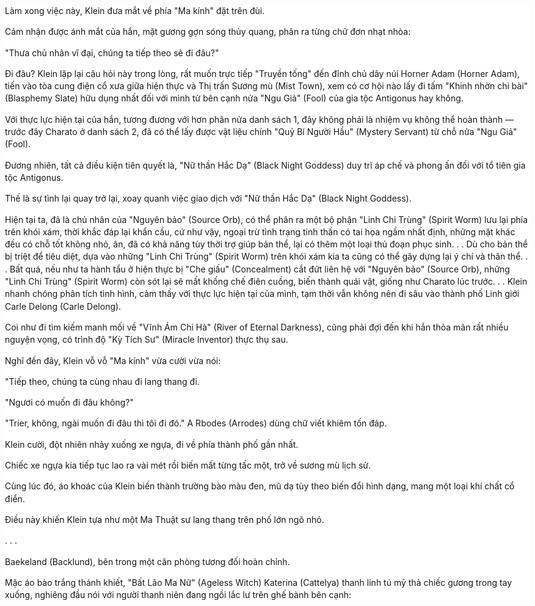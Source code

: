 Làm xong việc này, Klein đưa mắt về phía "Ma kính" đặt trên đùi.

Cảm nhận được ánh mắt của hắn, mặt gương gợn sóng thủy quang, phân ra từng chữ đơn nhạt nhòa:

"Thưa chủ nhân vĩ đại, chúng ta tiếp theo sẽ đi đâu?"

Đi đâu? Klein lặp lại câu hỏi này trong lòng, rất muốn trực tiếp "Truyền tống" đến đỉnh chủ dãy núi Horner Adam (Horner Adam), tiến vào tòa cung điện cổ xưa giữa hiện thực và Thị trấn Sương mù (Mist Town), xem có cơ hội nào lấy đi tấm "Khinh nhờn chi bài" (Blasphemy Slate) hữu dụng nhất đối với mình từ bên cạnh nửa "Ngu Giả" (Fool) của gia tộc Antigonus hay không.

Với thực lực hiện tại của hắn, tương đương với hơn phân nửa danh sách 1, đây không phải là nhiệm vụ không thể hoàn thành — trước đây Charato ở danh sách 2, đã có thể lấy được vật liệu chính "Quỷ Bí Người Hầu" (Mystery Servant) từ chỗ nửa "Ngu Giả" (Fool).

Đương nhiên, tất cả điều kiện tiên quyết là, "Nữ thần Hắc Dạ" (Black Night Goddess) duy trì áp chế và phong ấn đối với tổ tiên gia tộc Antigonus.

Thế là sự tình lại quay trở lại, xoay quanh việc giao dịch với "Nữ thần Hắc Dạ" (Black Night Goddess).

Hiện tại ta, đã là chủ nhân của "Nguyên bảo" (Source Orb), có thể phân ra một bộ phận "Linh Chi Trùng" (Spirit Worm) lưu lại phía trên khói xám, thời khắc đáp lại khẩn cầu, cứ như vậy, ngoại trừ tình trạng tinh thần có tai họa ngầm nhất định, những mặt khác đều có chỗ tốt không nhỏ, ân, đã có khả năng tùy thời trợ giúp bản thể, lại có thêm một loại thủ đoạn phục sinh. . . Dù cho bản thể bị triệt để tiêu diệt, dựa vào những "Linh Chi Trùng" (Spirit Worm) trên khói xám kia ta cũng có thể gây dựng lại ý chí và thân thể. . . Bất quá, nếu như ta hành tẩu ở hiện thực bị "Che giấu" (Concealment) cắt đứt liên hệ với "Nguyên bảo" (Source Orb), những "Linh Chi Trùng" (Spirit Worm) còn sót lại sẽ mất khống chế điên cuồng, biến thành quái vật, giống như Charato lúc trước. . . Klein nhanh chóng phân tích tình hình, cảm thấy với thực lực hiện tại của mình, tạm thời vẫn không nên đi sâu vào thành phố Linh giới Carle Delong (Carle Delong).

Coi như đi tìm kiếm manh mối về "Vĩnh Ám Chi Hà" (River of Eternal Darkness), cũng phải đợi đến khi hắn thỏa mãn rất nhiều nguyện vọng, có trình độ "Kỳ Tích Sư" (Miracle Inventor) thực thụ sau.

Nghĩ đến đây, Klein vỗ vỗ "Ma kính" vừa cười vừa nói:

"Tiếp theo, chúng ta cùng nhau đi lang thang đi.

"Ngươi có muốn đi đâu không?"

"Trier, không, ngài muốn đi đâu thì tôi đi đó." A Rbodes (Arrodes) dùng chữ viết khiêm tốn đáp.

Klein cười, đột nhiên nhảy xuống xe ngựa, đi về phía thành phố gần nhất.

Chiếc xe ngựa kia tiếp tục lao ra vài mét rồi biến mất từng tấc một, trở về sương mù lịch sử.

Cùng lúc đó, áo khoác của Klein biến thành trường bào màu đen, mũ dạ tùy theo biến đổi hình dạng, mang một loại khí chất cổ điển.

Điều này khiến Klein tựa như một Ma Thuật sư lang thang trên phố lớn ngõ nhỏ.

. . .

Baekeland (Backlund), bên trong một căn phòng tương đối hoàn chỉnh.

Mặc áo bào trắng thánh khiết, "Bất Lão Ma Nữ" (Ageless Witch) Katerina (Cattelya) thanh linh tú mỹ thả chiếc gương trong tay xuống, nghiêng đầu nói với người thanh niên đang ngồi lắc lư trên ghế bành bên cạnh:
